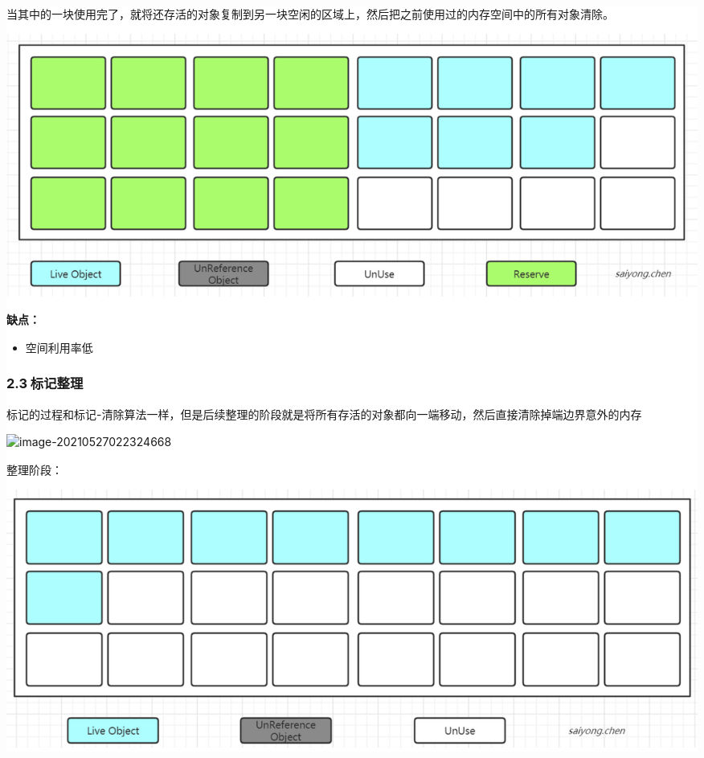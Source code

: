 

当其中的一块使用完了，就将还存活的对象复制到另一块空闲的区域上，然后把之前使用过的内存空间中的所有对象清除。



![image-20210527023048221](image/image-20210527023048221.png)



**缺点：**

- 空间利用率低



### 2.3 标记整理

标记的过程和标记-清除算法一样，但是后续整理的阶段就是将所有存活的对象都向一端移动，然后直接清除掉端边界意外的内存



![image-20210527022324668](file://E:\idea-workspaces\Knowledge-Guide\docs\java\jvm\image\image-20210527022324668.png?lastModify=1622053847)



整理阶段：



![image-20210527023513038](image/image-20210527023513038.png)
